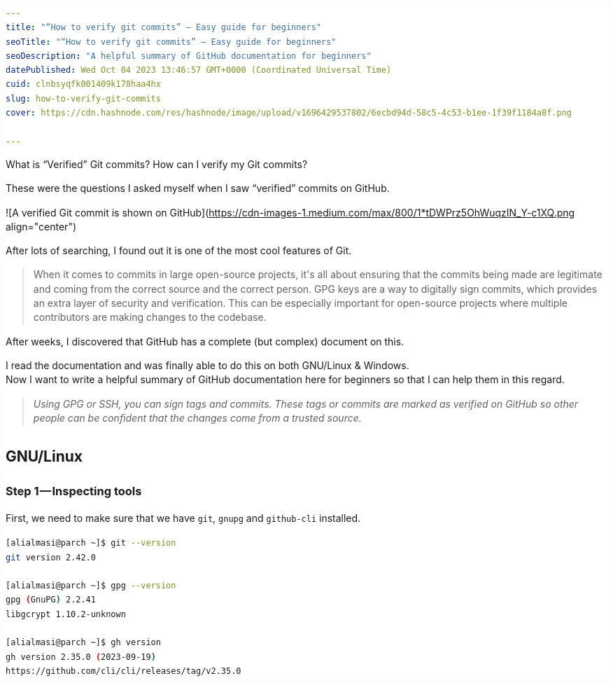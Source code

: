 ```yaml
---
title: "“How to verify git commits” — Easy guide for beginners"
seoTitle: "“How to verify git commits” — Easy guide for beginners"
seoDescription: "A helpful summary of GitHub documentation for beginners"
datePublished: Wed Oct 04 2023 13:46:57 GMT+0000 (Coordinated Universal Time)
cuid: clnbsyqfk001409k178haa4hx
slug: how-to-verify-git-commits
cover: https://cdn.hashnode.com/res/hashnode/image/upload/v1696429537802/6ecbd94d-58c5-4c53-b1ee-1f39f1184a8f.png

---
```


What is “Verified” Git commits? How can I verify my Git commits?

These were the questions I asked myself when I saw “verified” commits on GitHub.

![A verified Git commit is shown on GitHub](https://cdn-images-1.medium.com/max/800/1*tDWPrz5OhWuqzIN_Y-c1XQ.png align="center")

After lots of searching, I found out it is one of the most cool features of Git.

> When it comes to commits in large open-source projects, it's all about ensuring that the commits being made are legitimate and coming from the correct source and the correct person. GPG keys are a way to digitally sign commits, which provides an extra layer of security and verification. This can be especially important for open-source projects where multiple contributors are making changes to the codebase.

After weeks, I discovered that GitHub has a complete (but complex) document on this.

I read the documentation and was finally able to do this on both GNU/Linux & Windows.  
Now I want to write a helpful summary of GitHub documentation here for beginners so that I can help them in this regard.

> *Using GPG or SSH, you can sign tags and commits. These tags or commits are marked as verified on GitHub so other people can be confident that the changes come from a trusted source.*

## GNU/Linux

### Step 1 — Inspecting tools

First, we need to make sure that we have `git`, `gnupg` and `github-cli` installed.

```bash
[alialmasi@parch ~]$ git --version
git version 2.42.0

[alialmasi@parch ~]$ gpg --version
gpg (GnuPG) 2.2.41
libgcrypt 1.10.2-unknown

[alialmasi@parch ~]$ gh version
gh version 2.35.0 (2023-09-19)
https://github.com/cli/cli/releases/tag/v2.35.0
```
